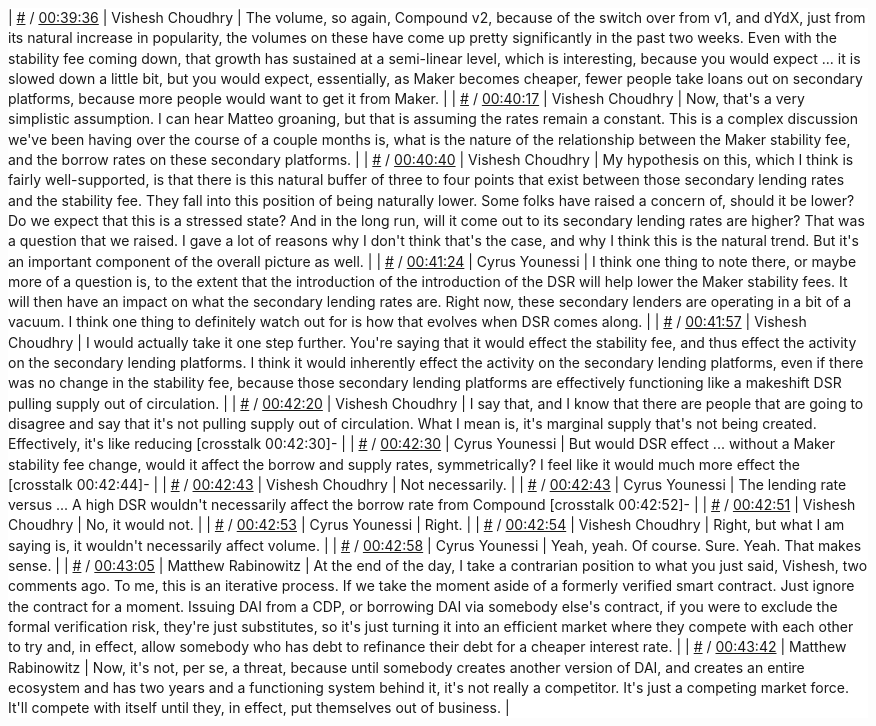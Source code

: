 | <a name=003936></a>[#](#003936) / [00:39:36](https://www.youtube.com/watch?v=AAYQZStoysQ&t=00h39m36s) | Vishesh Choudhry | The volume, so again, Compound v2, because of the switch over from v1, and dYdX, just from its natural increase in popularity, the volumes on these have come up pretty significantly in the past two weeks. Even with the stability fee coming down, that growth has sustained at a semi-linear level, which is interesting, because you would expect ... it is slowed down a little bit, but you would expect, essentially, as Maker becomes cheaper, fewer people take loans out on secondary platforms, because more people would want to get it from Maker. |
| <a name=004017></a>[#](#004017) / [00:40:17](https://www.youtube.com/watch?v=AAYQZStoysQ&t=00h40m17s) | Vishesh Choudhry | Now, that's a very simplistic assumption. I can hear Matteo groaning, but that is assuming the rates remain a constant. This is a complex discussion we've been having over the course of a couple months is, what is the nature of the relationship between the Maker stability fee, and the borrow rates on these secondary platforms. |
| <a name=004040></a>[#](#004040) / [00:40:40](https://www.youtube.com/watch?v=AAYQZStoysQ&t=00h40m40s) | Vishesh Choudhry | My hypothesis on this, which I think is fairly well-supported, is that there is this natural buffer of three to four points that exist between those secondary lending rates and the stability fee. They fall into this position of being naturally lower. Some folks have raised a concern of, should it be lower? Do we expect that this is a stressed state? And in the long run, will it come out to its secondary lending rates are higher? That was a question that we raised. I gave a lot of reasons why I don't think that's the case, and why I think this is the natural trend. But it's an important component of the overall picture as well. |
| <a name=004124></a>[#](#004124) / [00:41:24](https://www.youtube.com/watch?v=AAYQZStoysQ&t=00h41m24s) | Cyrus Younessi | I think one thing to note there, or maybe more of a question is, to the extent that the introduction of the introduction of the DSR will help lower the Maker stability fees. It will then have an impact on what the secondary lending rates are. Right now, these secondary lenders are operating in a bit of a vacuum. I think one thing to definitely watch out for is how that evolves when DSR comes along. |
| <a name=004157></a>[#](#004157) / [00:41:57](https://www.youtube.com/watch?v=AAYQZStoysQ&t=00h41m57s) | Vishesh Choudhry | I would actually take it one step further. You're saying that it would effect the stability fee, and thus effect the activity on the secondary lending platforms. I think it would inherently effect the activity on the secondary lending platforms, even if there was no change in the stability fee, because those secondary lending platforms are effectively functioning like a makeshift DSR pulling supply out of circulation. |
| <a name=004220></a>[#](#004220) / [00:42:20](https://www.youtube.com/watch?v=AAYQZStoysQ&t=00h42m20s) | Vishesh Choudhry | I say that, and I know that there are people that are going to disagree and say that it's not pulling supply out of circulation. What I mean is, it's marginal supply that's not being created. Effectively, it's like reducing [crosstalk 00:42:30]- |
| <a name=004230></a>[#](#004230) / [00:42:30](https://www.youtube.com/watch?v=AAYQZStoysQ&t=00h42m30s) | Cyrus Younessi | But would DSR effect ... without a Maker stability fee change, would it affect the borrow and supply rates, symmetrically? I feel like it would much more effect the [crosstalk 00:42:44]- |
| <a name=004243></a>[#](#004243) / [00:42:43](https://www.youtube.com/watch?v=AAYQZStoysQ&t=00h42m43s) | Vishesh Choudhry | Not necessarily. |
| <a name=004243></a>[#](#004243) / [00:42:43](https://www.youtube.com/watch?v=AAYQZStoysQ&t=00h42m43s) | Cyrus Younessi | The lending rate versus ... A high DSR wouldn't necessarily affect the borrow rate from Compound [crosstalk 00:42:52]- |
| <a name=004251></a>[#](#004251) / [00:42:51](https://www.youtube.com/watch?v=AAYQZStoysQ&t=00h42m51s) | Vishesh Choudhry | No, it would not. |
| <a name=004253></a>[#](#004253) / [00:42:53](https://www.youtube.com/watch?v=AAYQZStoysQ&t=00h42m53s) | Cyrus Younessi | Right. |
| <a name=004254></a>[#](#004254) / [00:42:54](https://www.youtube.com/watch?v=AAYQZStoysQ&t=00h42m54s) | Vishesh Choudhry | Right, but what I am saying is, it wouldn't necessarily affect volume. |
| <a name=004258></a>[#](#004258) / [00:42:58](https://www.youtube.com/watch?v=AAYQZStoysQ&t=00h42m58s) | Cyrus Younessi | Yeah, yeah. Of course. Sure. Yeah. That makes sense. |
| <a name=004305></a>[#](#004305) / [00:43:05](https://www.youtube.com/watch?v=AAYQZStoysQ&t=00h43m05s) | Matthew Rabinowitz | At the end of the day, I take a contrarian position to what you just said, Vishesh, two comments ago. To me, this is an iterative process. If we take the moment aside of a formerly verified smart contract. Just ignore the contract for a moment. Issuing DAI from a CDP, or borrowing DAI via somebody else's contract, if you were to exclude the formal verification risk, they're just substitutes, so it's just turning it into an efficient market where they compete with each other to try and, in effect, allow somebody who has debt to refinance their debt for a cheaper interest rate. |
| <a name=004342></a>[#](#004342) / [00:43:42](https://www.youtube.com/watch?v=AAYQZStoysQ&t=00h43m42s) | Matthew Rabinowitz | Now, it's not, per se, a threat, because until somebody creates another version of DAI, and creates an entire ecosystem and has two years and a functioning system behind it, it's not really a competitor. It's just a competing market force. It'll compete with itself until they, in effect, put themselves out of business. |